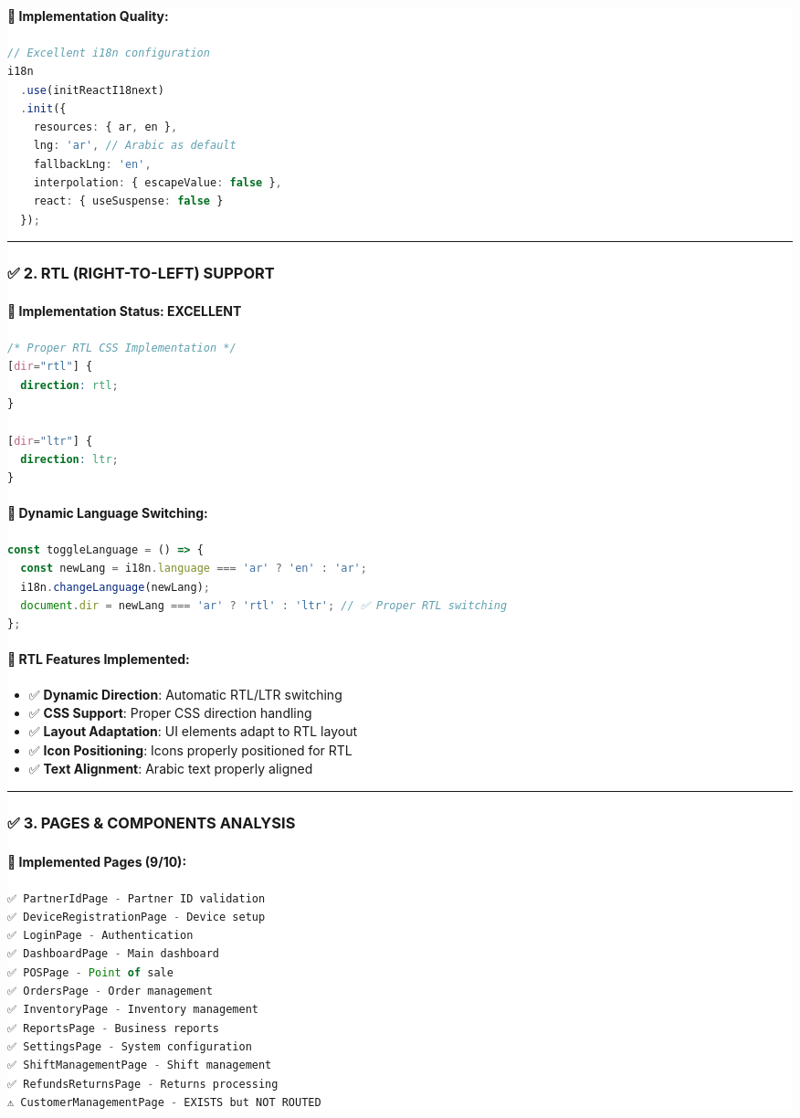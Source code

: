 #### **🔧 Implementation Quality:**
```typescript
// Excellent i18n configuration
i18n
  .use(initReactI18next)
  .init({
    resources: { ar, en },
    lng: 'ar', // Arabic as default
    fallbackLng: 'en',
    interpolation: { escapeValue: false },
    react: { useSuspense: false }
  });
```

---

### **✅ 2. RTL (RIGHT-TO-LEFT) SUPPORT**

#### **🎯 Implementation Status: EXCELLENT**

```css
/* Proper RTL CSS Implementation */
[dir="rtl"] {
  direction: rtl;
}

[dir="ltr"] {
  direction: ltr;
}
```

#### **🔧 Dynamic Language Switching:**
```typescript
const toggleLanguage = () => {
  const newLang = i18n.language === 'ar' ? 'en' : 'ar';
  i18n.changeLanguage(newLang);
  document.dir = newLang === 'ar' ? 'rtl' : 'ltr'; // ✅ Proper RTL switching
};
```

#### **📱 RTL Features Implemented:**
- ✅ **Dynamic Direction**: Automatic RTL/LTR switching
- ✅ **CSS Support**: Proper CSS direction handling
- ✅ **Layout Adaptation**: UI elements adapt to RTL layout
- ✅ **Icon Positioning**: Icons properly positioned for RTL
- ✅ **Text Alignment**: Arabic text properly aligned

---

### **✅ 3. PAGES & COMPONENTS ANALYSIS**

#### **🎯 Implemented Pages (9/10):**
```typescript
✅ PartnerIdPage - Partner ID validation
✅ DeviceRegistrationPage - Device setup
✅ LoginPage - Authentication
✅ DashboardPage - Main dashboard
✅ POSPage - Point of sale
✅ OrdersPage - Order management
✅ InventoryPage - Inventory management
✅ ReportsPage - Business reports
✅ SettingsPage - System configuration
✅ ShiftManagementPage - Shift management
✅ RefundsReturnsPage - Returns processing
⚠️ CustomerManagementPage - EXISTS but NOT ROUTED
```